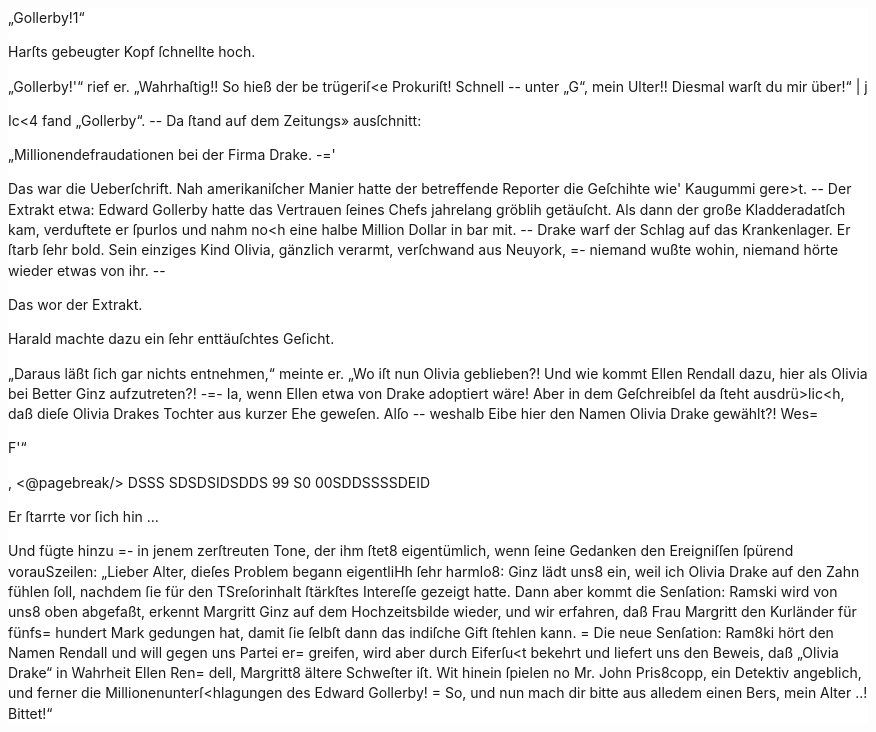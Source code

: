 „Gollerby!1“

Harſts gebeugter Kopf ſchnellte hoch.

„Gollerby!'“ rief er. „Wahrhaſtig!! So hieß der be
trügeriſ<e Prokuriſt! Schnell -- unter „G“, mein Ulter!!
Diesmal warſt du mir über!“ | j

Ic<4 fand „Gollerby“. -- Da ſtand auf dem Zeitungs»
ausſchnitt:

„Millionendefraudationen bei der Firma Drake. -='

Das war die Ueberſchrift. Nah amerikaniſcher Manier
hatte der betreffende Reporter die Geſchihte wie' Kaugummi
gere>t. -- Der Extrakt etwa: Edward Gollerby hatte das
Vertrauen ſeines Chefs jahrelang gröblih getäuſcht. Als
dann der große Kladderadatſch kam, verduftete er ſpurlos und
nahm no<h eine halbe Million Dollar in bar mit. -- Drake
warf der Schlag auf das Krankenlager. Er ſtarb ſehr bold.
Sein einziges Kind Olivia, gänzlich verarmt, verſchwand
aus Neuyork, =- niemand wußte wohin, niemand hörte
wieder etwas von ihr. --

Das wor der Extrakt.

Harald machte dazu ein ſehr enttäuſchtes Geſicht.

„Daraus läßt ſich gar nichts entnehmen,“ meinte er.
„Wo iſt nun Olivia geblieben?! Und wie kommt Ellen
Rendall dazu, hier als Olivia bei Better Ginz aufzutreten?!
-=- Ia, wenn Ellen etwa von Drake adoptiert wäre! Aber
in dem Geſchreibſel da ſteht ausdrü>lic<h, daß dieſe Olivia
Drakes Tochter aus kurzer Ehe geweſen. Alſo -- weshalb
Eibe hier den Namen Olivia Drake gewählt?! Wes=

F'“

,
<@pagebreak/>
DSSS SDSDSIDSDDS 99 S0 00SDDSSSSDEID

Er ſtarrte vor ſich hin ...

Und fügte hinzu =- in jenem zerſtreuten Tone, der
ihm ſtet8 eigentümlich, wenn ſeine Gedanken den Ereigniſſen
ſpürend vorauSzeilen: „Lieber Alter, dieſes Problem begann
eigentliHh ſehr harmlo8: Ginz lädt uns8 ein, weil ich Olivia
Drake auf den Zahn fühlen ſoll, nachdem ſie für den
TSreſorinhalt ſtärkſtes Intereſſe gezeigt hatte. Dann aber
kommt die Senſation: Ramski wird von uns8 oben abgefaßt,
erkennt Margritt Ginz auf dem Hochzeitsbilde wieder, und
wir erfahren, daß Frau Margritt den Kurländer für fünfs=
hundert Mark gedungen hat, damit ſie ſelbſt dann das
indiſche Gift ſtehlen kann. = Die neue Senſation: Ram8ki
hört den Namen Rendall und will gegen uns Partei er=
greifen, wird aber durch Eiferſu<t bekehrt und liefert uns
den Beweis, daß „Olivia Drake“ in Wahrheit Ellen Ren=
dell, Margritt8 ältere Schweſter iſt. Wit hinein ſpielen
no Mr. John Pris8copp, ein Detektiv angeblich, und ferner
die Millionenunterſ<hlagungen des Edward Gollerby! =
So, und nun mach dir bitte aus alledem einen Bers,
mein Alter ..! Bittet!“
